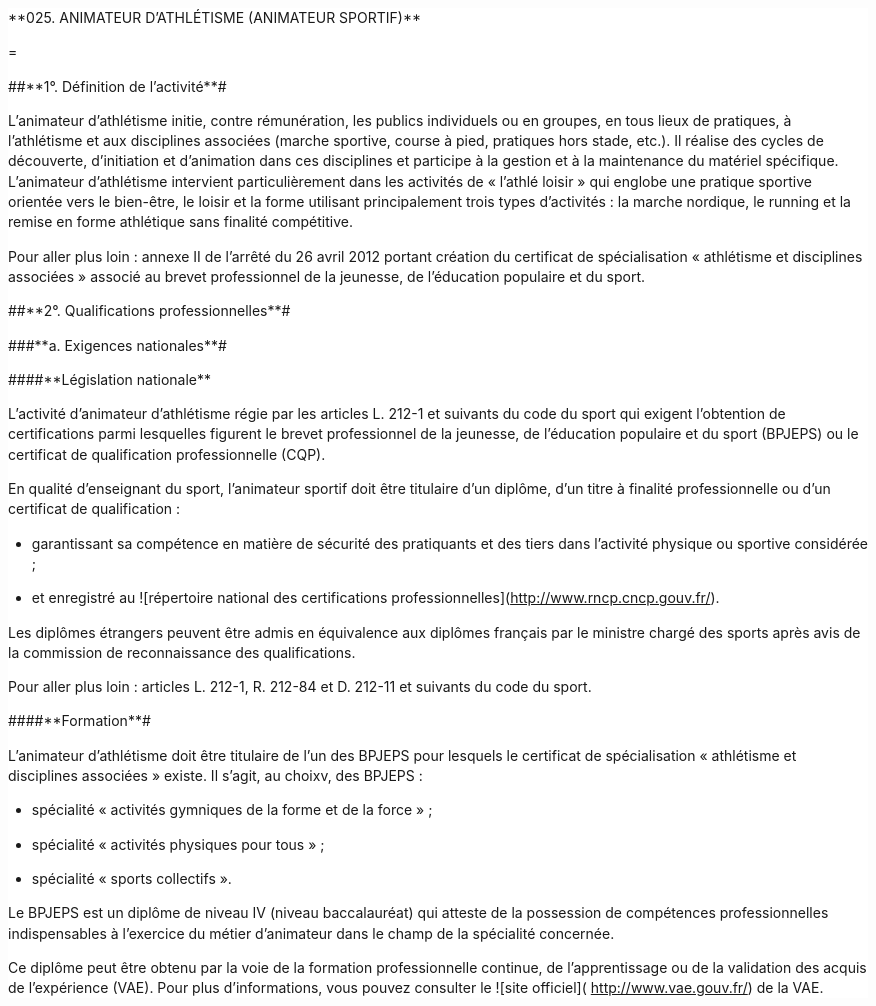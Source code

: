 \*\*025. ANIMATEUR D’ATHLÉTISME (ANIMATEUR SPORTIF)\*\*

=

\#\#\*\*1°. Définition de l’activité\*\*\#

L’animateur d’athlétisme initie, contre rémunération, les publics individuels ou en groupes, en tous lieux de pratiques, à l’athlétisme et aux disciplines associées (marche sportive, course à pied, pratiques hors stade, etc.). Il réalise des cycles de découverte, d’initiation et d’animation dans ces disciplines et participe à la gestion et à la maintenance du matériel spécifique. L’animateur d’athlétisme intervient particulièrement dans les activités de « l’athlé loisir » qui englobe une pratique sportive orientée vers le bien-être, le loisir et la forme utilisant principalement trois types d’activités : la marche nordique, le running et la remise en forme athlétique sans finalité compétitive.

Pour aller plus loin : annexe II de l’arrêté du 26 avril 2012 portant création du certificat de spécialisation « athlétisme et disciplines associées » associé au brevet professionnel de la jeunesse, de l’éducation populaire et du sport.

\#\#\*\*2°. Qualifications professionnelles\*\*\#

\#\#\#\*\*a. Exigences nationales\*\*\#

\#\#\#\#\*\*Législation nationale\*\*

L’activité d’animateur d’athlétisme régie par les articles L. 212-1 et suivants du code du sport qui exigent l’obtention de certifications parmi lesquelles figurent le brevet professionnel de la jeunesse, de l’éducation populaire et du sport (BPJEPS) ou le certificat de qualification professionnelle (CQP).

En qualité d’enseignant du sport, l’animateur sportif doit être titulaire d’un diplôme, d’un titre à finalité professionnelle ou d’un certificat de qualification :

-   garantissant sa compétence en matière de sécurité des pratiquants et des tiers dans l’activité physique ou sportive considérée ;

-   et enregistré au !\[répertoire national des certifications professionnelles\](http://www.rncp.cncp.gouv.fr/).

Les diplômes étrangers peuvent être admis en équivalence aux diplômes français par le ministre chargé des sports après avis de la commission de reconnaissance des qualifications.

Pour aller plus loin : articles L. 212-1, R. 212-84 et D. 212-11 et suivants du code du sport.

\#\#\#\#\*\*Formation\*\*\#

L’animateur d’athlétisme doit être titulaire de l’un des BPJEPS pour lesquels le certificat de spécialisation « athlétisme et disciplines associées » existe. Il s’agit, au choixv, des BPJEPS :

-   spécialité « activités gymniques de la forme et de la force » ;

-   spécialité « activités physiques pour tous » ;

-   spécialité « sports collectifs ».

Le BPJEPS est un diplôme de niveau IV (niveau baccalauréat) qui atteste de la possession de compétences professionnelles indispensables à l’exercice du métier d’animateur dans le champ de la spécialité concernée.

Ce diplôme peut être obtenu par la voie de la formation professionnelle continue, de l’apprentissage ou de la validation des acquis de l’expérience (VAE). Pour plus d’informations, vous pouvez consulter le !\[site officiel\]( http://www.vae.gouv.fr/) de la VAE.
